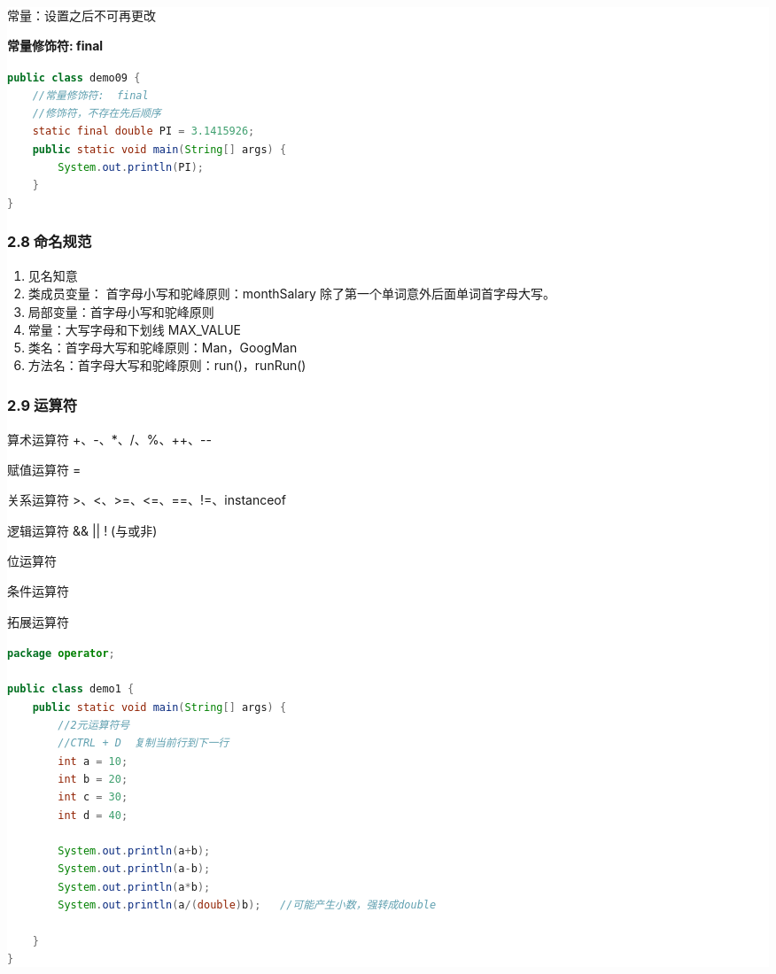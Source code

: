 


常量：设置之后不可再更改

**常量修饰符:  final**

```java
public class demo09 {
    //常量修饰符:  final
    //修饰符，不存在先后顺序
    static final double PI = 3.1415926;
    public static void main(String[] args) {
        System.out.println(PI);
    }
}
```

### 2.8 命名规范

1. 见名知意
2. 类成员变量： 首字母小写和驼峰原则：monthSalary 除了第一个单词意外后面单词首字母大写。
3. 局部变量：首字母小写和驼峰原则
4. 常量：大写字母和下划线  MAX_VALUE
5. 类名：首字母大写和驼峰原则：Man，GoogMan
6. 方法名：首字母大写和驼峰原则：run()，runRun()





### 2.9 运算符

算术运算符 +、-、*、/、%、++、--

赋值运算符 =

关系运算符 >、<、>=、<=、==、!=、instanceof

逻辑运算符   &&  ||  !   (与或非)

位运算符

条件运算符

拓展运算符

```java
package operator;

public class demo1 {
    public static void main(String[] args) {
        //2元运算符号
        //CTRL + D  复制当前行到下一行
        int a = 10;
        int b = 20;
        int c = 30;
        int d = 40;

        System.out.println(a+b);
        System.out.println(a-b);
        System.out.println(a*b);
        System.out.println(a/(double)b);   //可能产生小数，强转成double

    }
}
```
